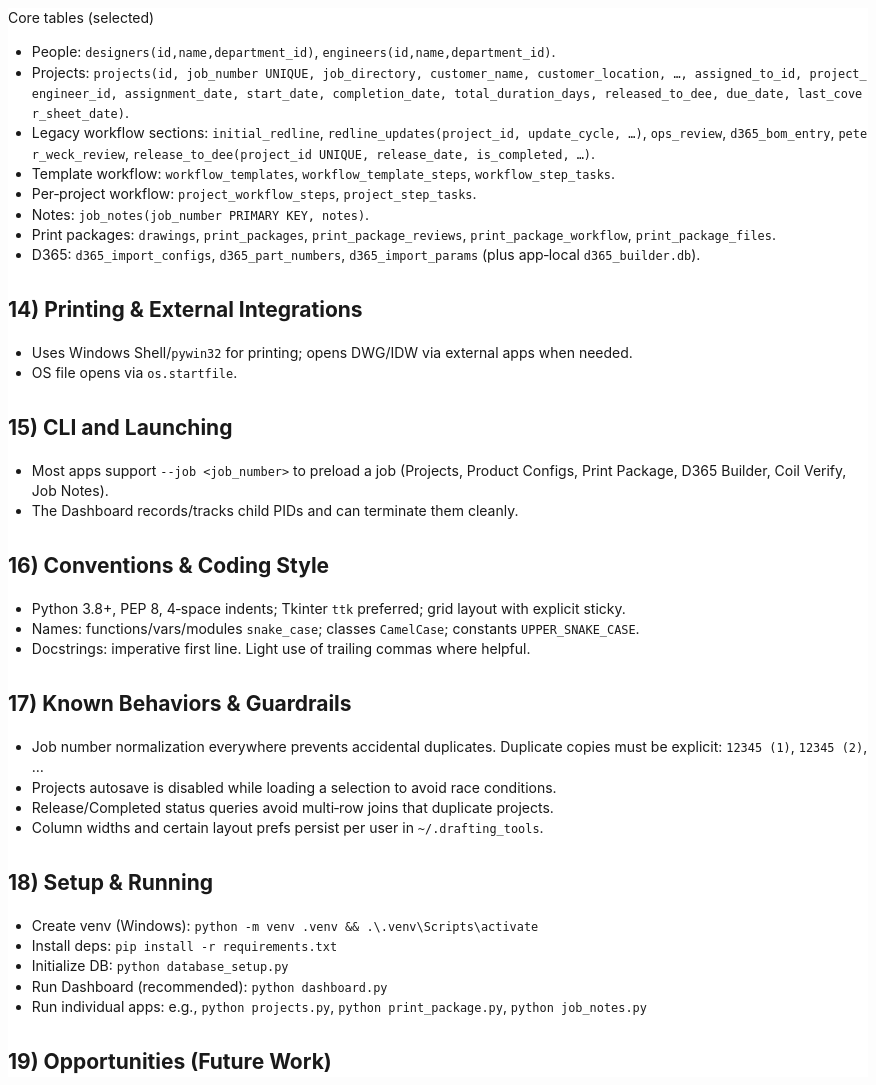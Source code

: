 Core tables (selected)
- People: `designers(id,name,department_id)`, `engineers(id,name,department_id)`.
- Projects: `projects(id, job_number UNIQUE, job_directory, customer_name, customer_location, …, assigned_to_id, project_engineer_id, assignment_date, start_date, completion_date, total_duration_days, released_to_dee, due_date, last_cover_sheet_date)`.
- Legacy workflow sections: `initial_redline`, `redline_updates(project_id, update_cycle, …)`, `ops_review`, `d365_bom_entry`, `peter_weck_review`, `release_to_dee(project_id UNIQUE, release_date, is_completed, …)`.
- Template workflow: `workflow_templates`, `workflow_template_steps`, `workflow_step_tasks`.
- Per‑project workflow: `project_workflow_steps`, `project_step_tasks`.
- Notes: `job_notes(job_number PRIMARY KEY, notes)`.
- Print packages: `drawings`, `print_packages`, `print_package_reviews`, `print_package_workflow`, `print_package_files`.
- D365: `d365_import_configs`, `d365_part_numbers`, `d365_import_params` (plus app‑local `d365_builder.db`).

## 14) Printing & External Integrations

- Uses Windows Shell/`pywin32` for printing; opens DWG/IDW via external apps when needed.
- OS file opens via `os.startfile`.

## 15) CLI and Launching

- Most apps support `--job <job_number>` to preload a job (Projects, Product Configs, Print Package, D365 Builder, Coil Verify, Job Notes).
- The Dashboard records/tracks child PIDs and can terminate them cleanly.

## 16) Conventions & Coding Style

- Python 3.8+, PEP 8, 4‑space indents; Tkinter `ttk` preferred; grid layout with explicit sticky.
- Names: functions/vars/modules `snake_case`; classes `CamelCase`; constants `UPPER_SNAKE_CASE`.
- Docstrings: imperative first line. Light use of trailing commas where helpful.

## 17) Known Behaviors & Guardrails

- Job number normalization everywhere prevents accidental duplicates. Duplicate copies must be explicit: `12345 (1)`, `12345 (2)`, …
- Projects autosave is disabled while loading a selection to avoid race conditions.
- Release/Completed status queries avoid multi‑row joins that duplicate projects.
- Column widths and certain layout prefs persist per user in `~/.drafting_tools`.

## 18) Setup & Running

- Create venv (Windows): `python -m venv .venv && .\.venv\Scripts\activate`
- Install deps: `pip install -r requirements.txt`
- Initialize DB: `python database_setup.py`
- Run Dashboard (recommended): `python dashboard.py`
- Run individual apps: e.g., `python projects.py`, `python print_package.py`, `python job_notes.py`

## 19) Opportunities (Future Work)
